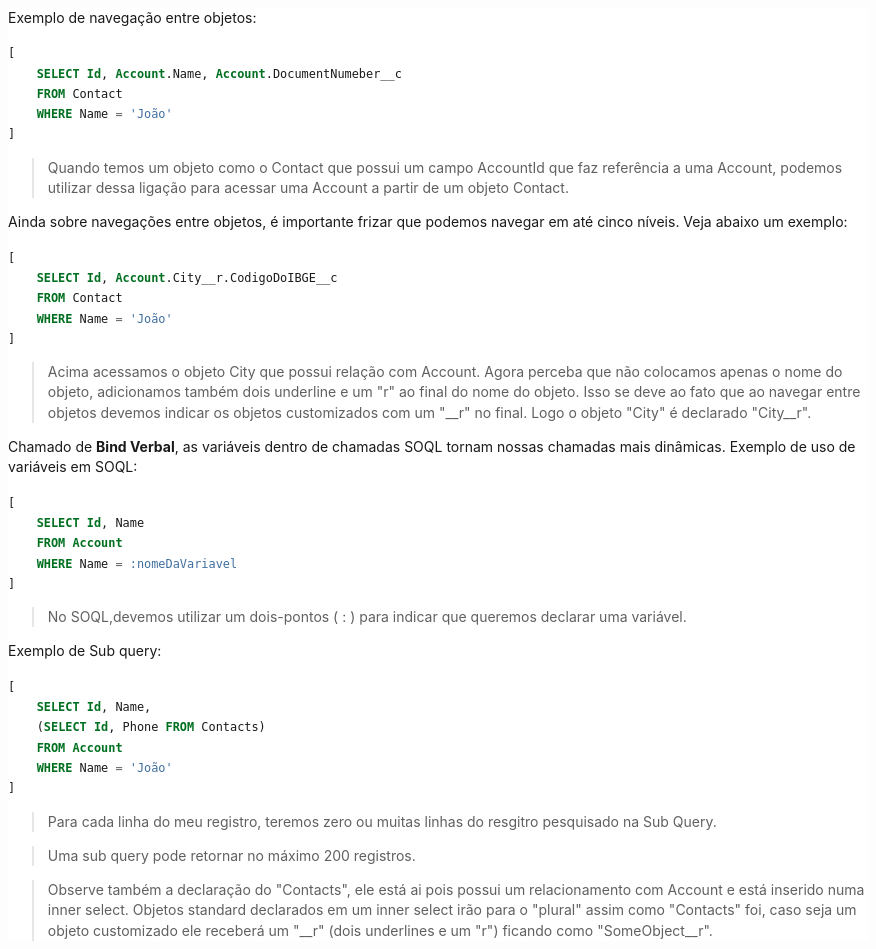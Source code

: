Exemplo de navegação entre objetos:

```sql
[
    SELECT Id, Account.Name, Account.DocumentNumeber__c
    FROM Contact
    WHERE Name = 'João'
]
```

> Quando temos um objeto como o Contact que possui um campo AccountId que faz referência a uma Account, podemos utilizar dessa ligação para acessar uma Account a partir de um objeto Contact.

Ainda sobre navegações entre objetos, é importante frizar que podemos navegar em até cinco níveis. Veja abaixo um exemplo:
```sql
[
    SELECT Id, Account.City__r.CodigoDoIBGE__c
    FROM Contact
    WHERE Name = 'João'
]
```

> Acima acessamos o objeto City que possui relação com Account. Agora perceba que não colocamos apenas o nome do objeto, adicionamos também dois underline e um "r" ao final do nome do objeto. Isso se deve ao fato que ao navegar entre objetos devemos indicar os objetos customizados com um "__r" no final. Logo o objeto "City" é declarado "City__r".

Chamado de **Bind Verbal**, as variáveis dentro de chamadas SOQL tornam nossas chamadas mais dinâmicas. Exemplo de uso de variáveis em SOQL:

```sql
[
    SELECT Id, Name
    FROM Account
    WHERE Name = :nomeDaVariavel
]
```

> No SOQL,devemos utilizar um dois-pontos ( : ) para indicar que queremos declarar uma variável.

Exemplo de Sub query:

```sql
[
    SELECT Id, Name, 
    (SELECT Id, Phone FROM Contacts)
    FROM Account
    WHERE Name = 'João'
]
```

> Para cada linha do meu registro, teremos zero ou muitas linhas do resgitro pesquisado na Sub Query.

> Uma sub query pode retornar no máximo 200 registros.

> Observe também a declaração do "Contacts", ele está ai pois possui um relacionamento com Account e está inserido numa inner select. Objetos standard declarados em um inner select irão para o "plural" assim como "Contacts" foi, caso seja um objeto customizado ele receberá um "__r" (dois underlines e um "r") ficando como "SomeObject__r". 
